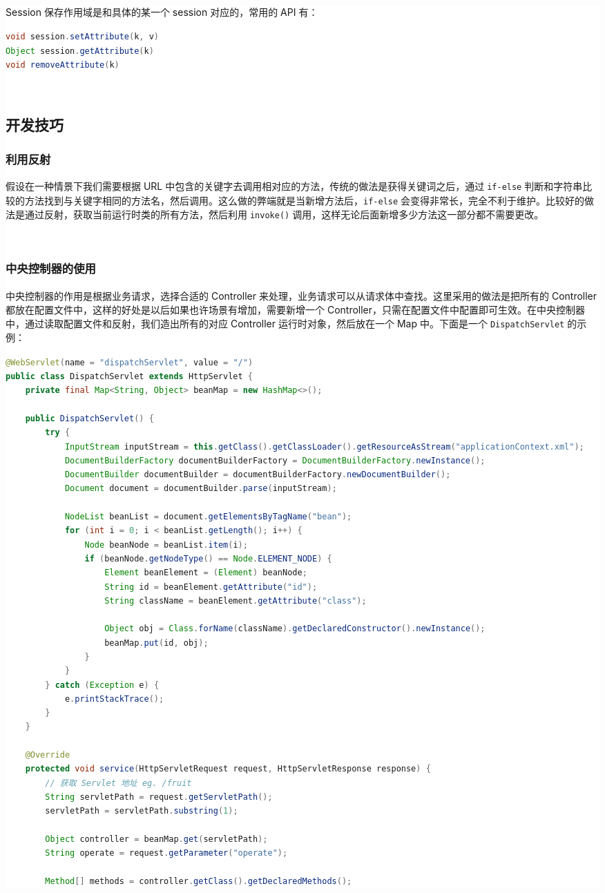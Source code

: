 Session 保存作用域是和具体的某一个 session 对应的，常用的 API 有：

```java
void session.setAttribute(k, v)
Object session.getAttribute(k)
void removeAttribute(k)
```

&emsp;

## 开发技巧

### 利用反射

假设在一种情景下我们需要根据 URL 中包含的关键字去调用相对应的方法，传统的做法是获得关键词之后，通过 `if-else` 判断和字符串比较的方法找到与关键字相同的方法名，然后调用。这么做的弊端就是当新增方法后，`if-else` 会变得非常长，完全不利于维护。比较好的做法是通过反射，获取当前运行时类的所有方法，然后利用 `invoke()` 调用，这样无论后面新增多少方法这一部分都不需要更改。

&emsp;

### 中央控制器的使用

中央控制器的作用是根据业务请求，选择合适的 Controller 来处理，业务请求可以从请求体中查找。这里采用的做法是把所有的 Controller 都放在配置文件中，这样的好处是以后如果也许场景有增加，需要新增一个 Controller，只需在配置文件中配置即可生效。在中央控制器中，通过读取配置文件和反射，我们造出所有的对应 Controller 运行时对象，然后放在一个 Map 中。下面是一个 `DispatchServlet` 的示例：

```java
@WebServlet(name = "dispatchServlet", value = "/")
public class DispatchServlet extends HttpServlet {
    private final Map<String, Object> beanMap = new HashMap<>();

    public DispatchServlet() {
        try {
            InputStream inputStream = this.getClass().getClassLoader().getResourceAsStream("applicationContext.xml");
            DocumentBuilderFactory documentBuilderFactory = DocumentBuilderFactory.newInstance();
            DocumentBuilder documentBuilder = documentBuilderFactory.newDocumentBuilder();
            Document document = documentBuilder.parse(inputStream);

            NodeList beanList = document.getElementsByTagName("bean");
            for (int i = 0; i < beanList.getLength(); i++) {
                Node beanNode = beanList.item(i);
                if (beanNode.getNodeType() == Node.ELEMENT_NODE) {
                    Element beanElement = (Element) beanNode;
                    String id = beanElement.getAttribute("id");
                    String className = beanElement.getAttribute("class");

                    Object obj = Class.forName(className).getDeclaredConstructor().newInstance();
                    beanMap.put(id, obj);
                }
            }
        } catch (Exception e) {
            e.printStackTrace();
        }
    }

    @Override
    protected void service(HttpServletRequest request, HttpServletResponse response) {
        // 获取 Servlet 地址 eg. /fruit
        String servletPath = request.getServletPath();
        servletPath = servletPath.substring(1);

        Object controller = beanMap.get(servletPath);
        String operate = request.getParameter("operate");

        Method[] methods = controller.getClass().getDeclaredMethods();
```